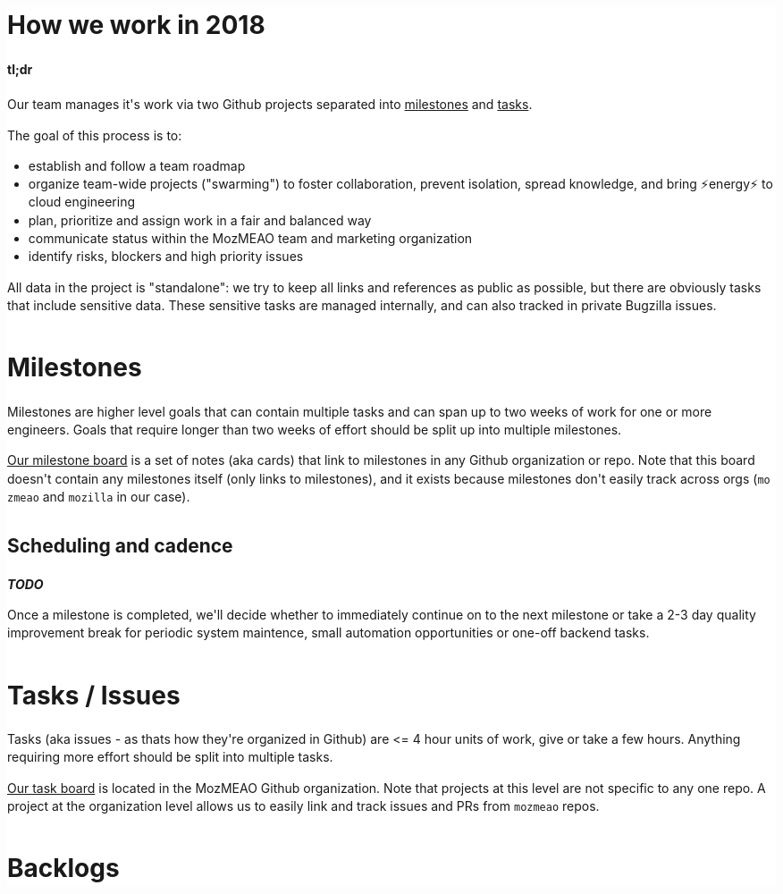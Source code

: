# How we work in 2018

#### tl;dr

Our team manages it's work via two Github projects separated into [milestones](https://github.com/orgs/mozmeao/projects/3) and [tasks](https://github.com/orgs/mozmeao/projects/2). 

The goal of this process is to:

- establish and follow a team roadmap
- organize team-wide projects ("swarming") to foster collaboration, prevent isolation, spread knowledge, and bring ⚡️energy⚡️ to cloud engineering
- plan, prioritize and assign work in a fair and balanced way
- communicate status within the MozMEAO team and marketing organization
- identify risks, blockers and high priority issues

All data in the project is "standalone": we try to keep all links and references as public as possible, but there are obviously tasks that include sensitive data. These sensitive tasks are managed internally, and can also tracked in private Bugzilla issues.


# Milestones

Milestones are higher level goals that can contain multiple tasks and can span up to two weeks of work for one or more engineers. Goals that require longer than two weeks of effort should be split up into multiple milestones.

[Our milestone board](https://github.com/orgs/mozmeao/projects/3) is a set of notes (aka cards) that link to milestones in any Github organization or repo. Note that this board doesn't contain any milestones itself (only links to milestones), and it exists because milestones don't easily track across orgs (`mozmeao` and `mozilla` in our case).

## Scheduling and cadence

***TODO***

Once a milestone is completed, we'll decide whether to immediately continue on to the next milestone or take a 2-3 day quality improvement break for periodic system maintence, small automation opportunities or one-off backend tasks.

# Tasks / Issues

Tasks (aka issues - as thats how they're organized in Github) are <= 4 hour units of work, give or take a few hours. Anything requiring more effort should be split into multiple tasks. 

[Our task board](https://github.com/orgs/mozmeao/projects/2) is located in the MozMEAO Github organization. Note that projects at this level are not specific to any one repo. A project at the organization level allows us to easily link and track issues and PRs from `mozmeao` repos. 


# Backlogs
